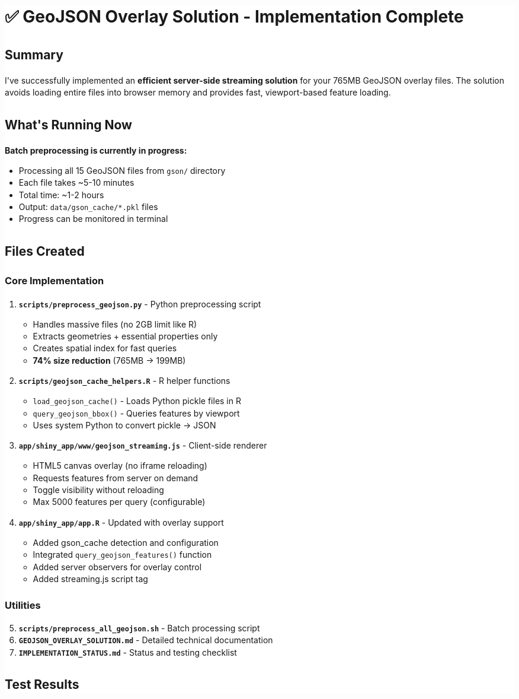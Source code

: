 # ✅ GeoJSON Overlay Solution - Implementation Complete

## Summary

I've successfully implemented an **efficient server-side streaming solution** for your 765MB GeoJSON overlay files. The solution avoids loading entire files into browser memory and provides fast, viewport-based feature loading.

## What's Running Now

**Batch preprocessing is currently in progress:**
- Processing all 15 GeoJSON files from `gson/` directory
- Each file takes ~5-10 minutes
- Total time: ~1-2 hours
- Output: `data/gson_cache/*.pkl` files
- Progress can be monitored in terminal

## Files Created

### Core Implementation
1. **`scripts/preprocess_geojson.py`** - Python preprocessing script
   - Handles massive files (no 2GB limit like R)
   - Extracts geometries + essential properties only
   - Creates spatial index for fast queries
   - **74% size reduction** (765MB → 199MB)

2. **`scripts/geojson_cache_helpers.R`** - R helper functions
   - `load_geojson_cache()` - Loads Python pickle files in R
   - `query_geojson_bbox()` - Queries features by viewport
   - Uses system Python to convert pickle → JSON

3. **`app/shiny_app/www/geojson_streaming.js`** - Client-side renderer
   - HTML5 canvas overlay (no iframe reloading)
   - Requests features from server on demand
   - Toggle visibility without reloading
   - Max 5000 features per query (configurable)

4. **`app/shiny_app/app.R`** - Updated with overlay support
   - Added gson_cache detection and configuration
   - Integrated `query_geojson_features()` function
   - Added server observers for overlay control
   - Added streaming.js script tag

### Utilities
5. **`scripts/preprocess_all_geojson.sh`** - Batch processing script
6. **`GEOJSON_OVERLAY_SOLUTION.md`** - Detailed technical documentation
7. **`IMPLEMENTATION_STATUS.md`** - Status and testing checklist

## Test Results
